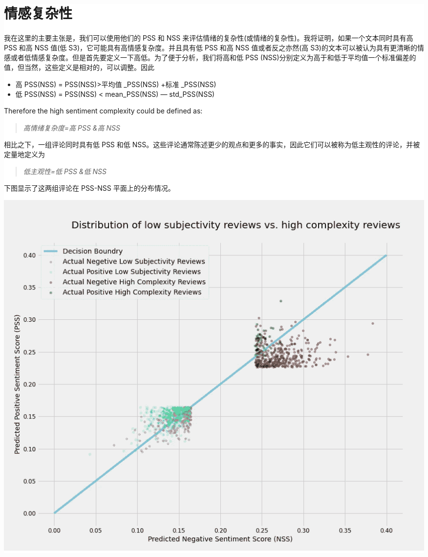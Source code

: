 # 情感复杂性

我在这里的主要主张是，我们可以使用他们的 PSS 和 NSS 来评估情绪的复杂性(或情绪的复杂性)。我将证明，如果一个文本同时具有高 PSS 和高 NSS 值(低 S3)，它可能具有高情感复杂度。并且具有低 PSS 和高 NSS 值或者反之亦然(高 S3)的文本可以被认为具有更清晰的情感或者低情感复杂度。但是首先要定义一下高低。为了便于分析，我们将高和低 PSS (NSS)分别定义为高于和低于平均值一个标准偏差的值，但当然，这些定义是相对的，可以调整。因此

*   高 PSS(NSS) = PSS(NSS)>平均值 _PSS(NSS) +标准 _PSS(NSS)
*   低 PSS(NSS) = PSS(NSS) < mean_PSS(NSS) — std_PSS(NSS)

Therefore the high sentiment complexity could be defined as:

> *高情绪复杂度=高 PSS &高 NSS*

相比之下，一组评论同时具有低 PSS 和低 NSS。这些评论通常陈述更少的观点和更多的事实，因此它们可以被称为低主观性的评论，并被定量地定义为

> *低主观性=低 PSS &低 NSS*

下图显示了这两组评论在 PSS-NSS 平面上的分布情况。

![](img/0a309410f26cf476ffdb112280089cfb.png)
